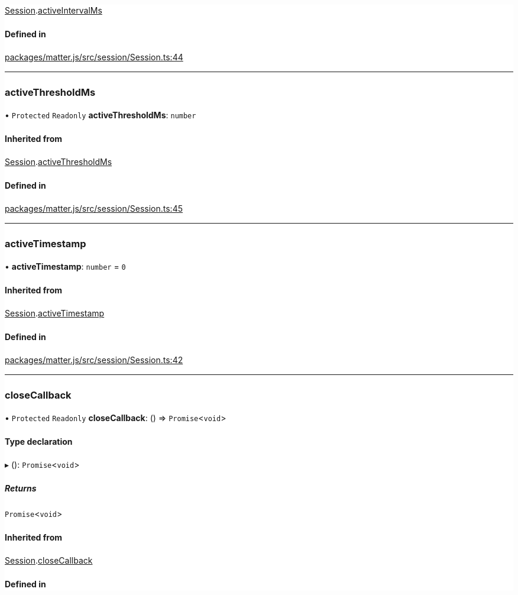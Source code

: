 [Session](session_export.Session.md).[activeIntervalMs](session_export.Session.md#activeintervalms)

#### Defined in

[packages/matter.js/src/session/Session.ts:44](https://github.com/project-chip/matter.js/blob/c15b1068/packages/matter.js/src/session/Session.ts#L44)

___

### activeThresholdMs

• `Protected` `Readonly` **activeThresholdMs**: `number`

#### Inherited from

[Session](session_export.Session.md).[activeThresholdMs](session_export.Session.md#activethresholdms)

#### Defined in

[packages/matter.js/src/session/Session.ts:45](https://github.com/project-chip/matter.js/blob/c15b1068/packages/matter.js/src/session/Session.ts#L45)

___

### activeTimestamp

• **activeTimestamp**: `number` = `0`

#### Inherited from

[Session](session_export.Session.md).[activeTimestamp](session_export.Session.md#activetimestamp)

#### Defined in

[packages/matter.js/src/session/Session.ts:42](https://github.com/project-chip/matter.js/blob/c15b1068/packages/matter.js/src/session/Session.ts#L42)

___

### closeCallback

• `Protected` `Readonly` **closeCallback**: () => `Promise`\<`void`\>

#### Type declaration

▸ (): `Promise`\<`void`\>

##### Returns

`Promise`\<`void`\>

#### Inherited from

[Session](session_export.Session.md).[closeCallback](session_export.Session.md#closecallback)

#### Defined in
